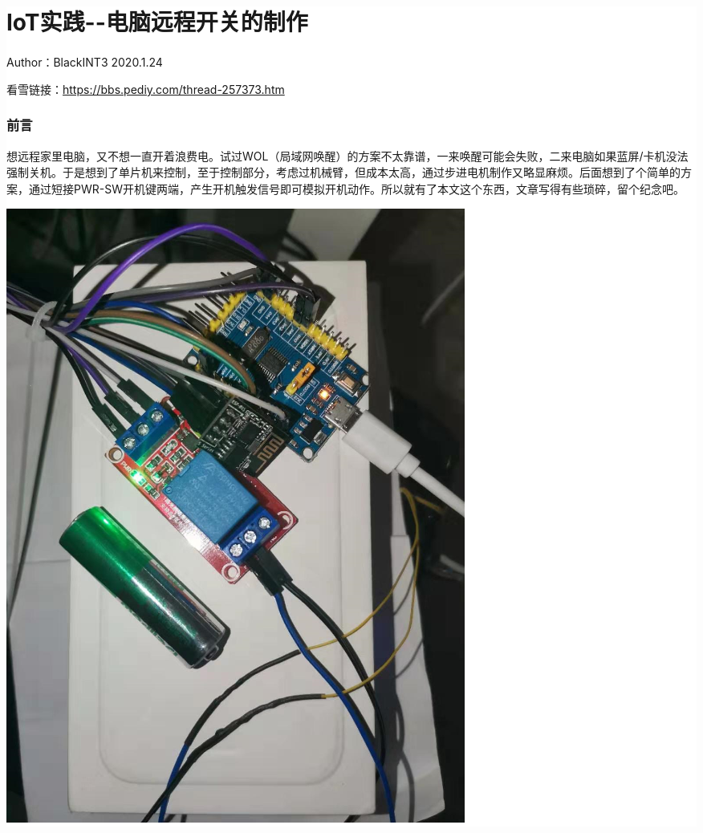 # IoT实践--电脑远程开关的制作

Author：BlackINT3 2020.1.24

看雪链接：https://bbs.pediy.com/thread-257373.htm

### 前言
想远程家里电脑，又不想一直开着浪费电。试过WOL（局域网唤醒）的方案不太靠谱，一来唤醒可能会失败，二来电脑如果蓝屏/卡机没法强制关机。于是想到了单片机来控制，至于控制部分，考虑过机械臂，但成本太高，通过步进电机制作又略显麻烦。后面想到了个简单的方案，通过短接PWR-SW开机键两端，产生开机触发信号即可模拟开机动作。所以就有了本文这个东西，文章写得有些琐碎，留个纪念吧。

![成品图](resources/images/成品图.png)
